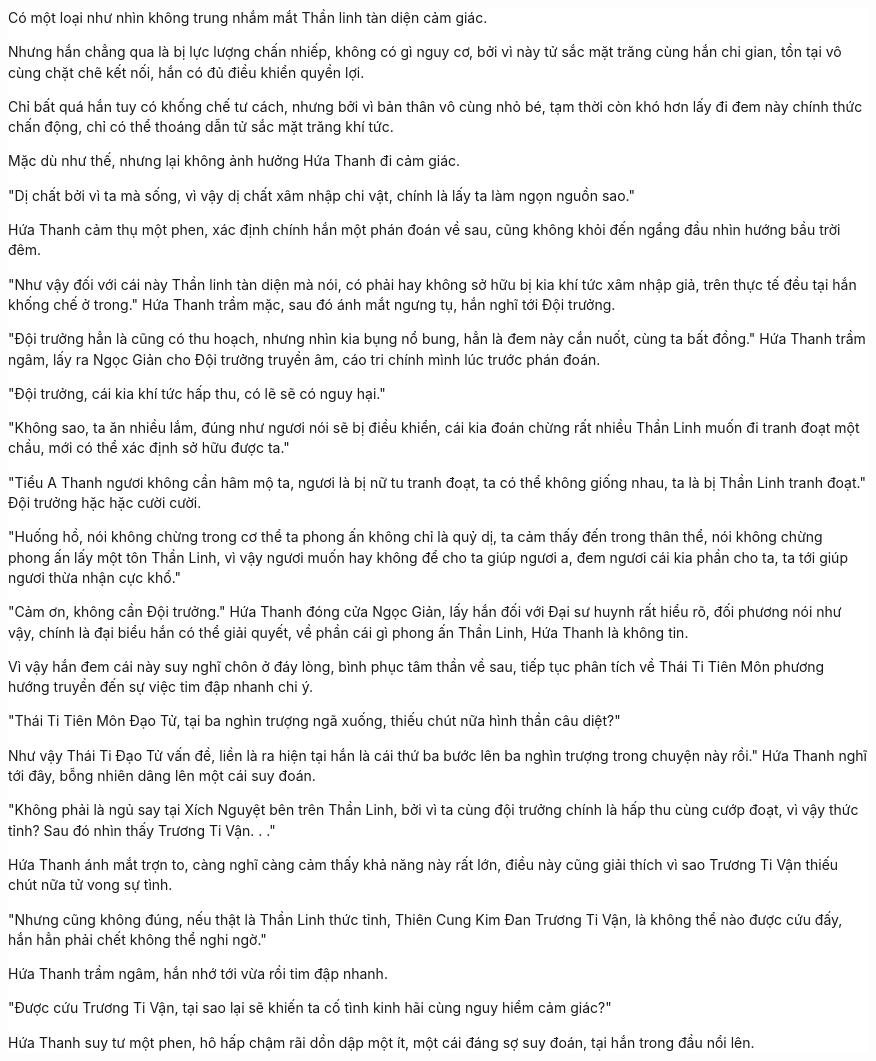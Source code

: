Có một loại như nhìn không trung nhắm mắt Thần linh tàn diện cảm giác.

Nhưng hắn chẳng qua là bị lực lượng chấn nhiếp, không có gì nguy cơ, bởi vì này tử sắc mặt trăng cùng hắn chi gian, tồn tại vô cùng chặt chẽ kết nối, hắn có đủ điều khiển quyền lợi.

Chỉ bất quá hắn tuy có khống chế tư cách, nhưng bởi vì bản thân vô cùng nhỏ bé, tạm thời còn khó hơn lấy đi đem này chính thức chấn động, chỉ có thể thoáng dẫn tử sắc mặt trăng khí tức.

Mặc dù như thế, nhưng lại không ảnh hưởng Hứa Thanh đi cảm giác.

"Dị chất bởi vì ta mà sống, vì vậy dị chất xâm nhập chi vật, chính là lấy ta làm ngọn nguồn sao."

Hứa Thanh cảm thụ một phen, xác định chính hắn một phán đoán về sau, cũng không khỏi đến ngẩng đầu nhìn hướng bầu trời đêm.

"Như vậy đối với cái này Thần linh tàn diện mà nói, có phải hay không sở hữu bị kia khí tức xâm nhập giả, trên thực tế đều tại hắn khống chế ở trong." Hứa Thanh trầm mặc, sau đó ánh mắt ngưng tụ, hắn nghĩ tới Đội trưởng.

"Đội trưởng hẳn là cũng có thu hoạch, nhưng nhìn kia bụng nổ bung, hẳn là đem này cắn nuốt, cùng ta bất đồng." Hứa Thanh trầm ngâm, lấy ra Ngọc Giản cho Đội trưởng truyền âm, cáo tri chính mình lúc trước phán đoán.

"Đội trưởng, cái kia khí tức hấp thu, có lẽ sẽ có nguy hại."

"Không sao, ta ăn nhiều lắm, đúng như ngươi nói sẽ bị điều khiển, cái kia đoán chừng rất nhiều Thần Linh muốn đi tranh đoạt một chầu, mới có thể xác định sở hữu được ta."

"Tiểu A Thanh ngươi không cần hâm mộ ta, ngươi là bị nữ tu tranh đoạt, ta có thể không giống nhau, ta là bị Thần Linh tranh đoạt." Đội trưởng hặc hặc cười cười.

"Huống hồ, nói không chừng trong cơ thể ta phong ấn không chỉ là quỷ dị, ta cảm thấy đến trong thân thể, nói không chừng phong ấn lấy một tôn Thần Linh, vì vậy ngươi muốn hay không để cho ta giúp ngươi a, đem ngươi cái kia phần cho ta, ta tới giúp ngươi thừa nhận cực khổ."

"Cảm ơn, không cần Đội trưởng." Hứa Thanh đóng cửa Ngọc Giản, lấy hắn đối với Đại sư huynh rất hiểu rõ, đối phương nói như vậy, chính là đại biểu hắn có thể giải quyết, về phần cái gì phong ấn Thần Linh, Hứa Thanh là không tin.

Vì vậy hắn đem cái này suy nghĩ chôn ở đáy lòng, bình phục tâm thần về sau, tiếp tục phân tích về Thái Ti Tiên Môn phương hướng truyền đến sự việc tim đập nhanh chi ý.

"Thái Ti Tiên Môn Đạo Tử, tại ba nghìn trượng ngã xuống, thiếu chút nữa hình thần câu diệt?"

Như vậy Thái Ti Đạo Tử vấn đề, liền là ra hiện tại hắn là cái thứ ba bước lên ba nghìn trượng trong chuyện này rồi." Hứa Thanh nghĩ tới đây, bỗng nhiên dâng lên một cái suy đoán.

"Không phải là ngủ say tại Xích Nguyệt bên trên Thần Linh, bởi vì ta cùng đội trưởng chính là hấp thu cùng cướp đoạt, vì vậy thức tỉnh? Sau đó nhìn thấy Trương Ti Vận. . ."

Hứa Thanh ánh mắt trợn to, càng nghĩ càng cảm thấy khả năng này rất lớn, điều này cũng giải thích vì sao Trương Ti Vận thiếu chút nữa tử vong sự tình.

"Nhưng cũng không đúng, nếu thật là Thần Linh thức tỉnh, Thiên Cung Kim Đan Trương Ti Vận, là không thể nào được cứu đấy, hắn hẳn phải chết không thể nghi ngờ."

Hứa Thanh trầm ngâm, hắn nhớ tới vừa rồi tim đập nhanh.

"Được cứu Trương Ti Vận, tại sao lại sẽ khiến ta cố tình kinh hãi cùng nguy hiểm cảm giác?"

Hứa Thanh suy tư một phen, hô hấp chậm rãi dồn dập một ít, một cái đáng sợ suy đoán, tại hắn trong đầu nổi lên.

